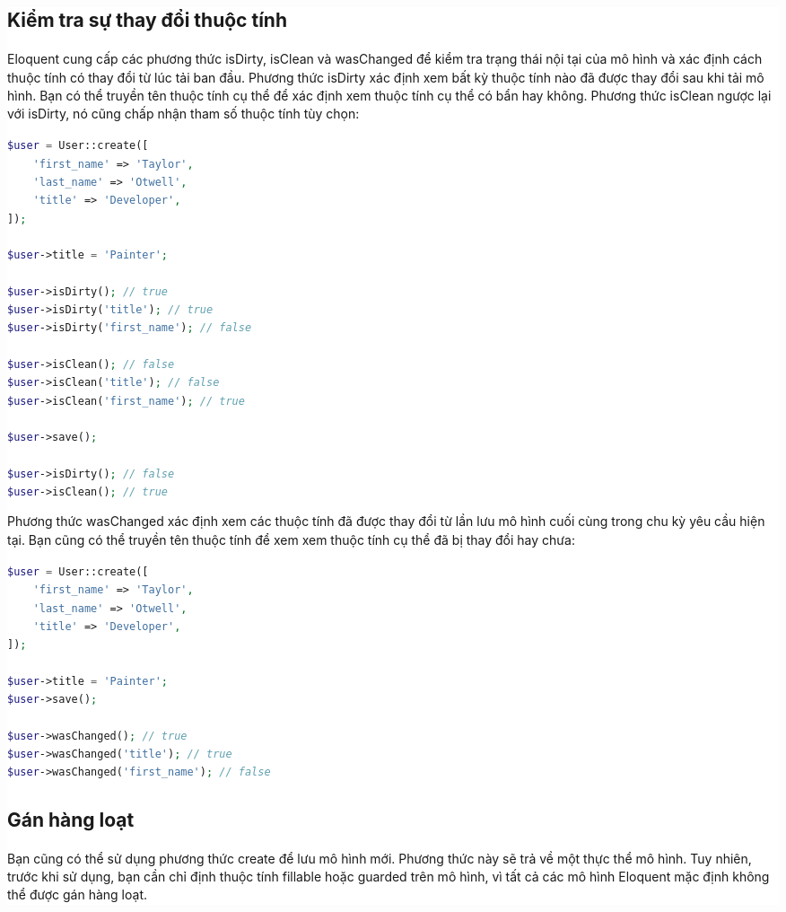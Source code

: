 ## Kiểm tra sự thay đổi thuộc tính
Eloquent cung cấp các phương thức isDirty, isClean và wasChanged để kiểm tra trạng thái nội tại của mô hình và xác định cách thuộc tính có thay đổi từ lúc tải ban đầu. Phương thức isDirty xác định xem bất kỳ thuộc tính nào đã được thay đổi sau khi tải mô hình. Bạn có thể truyền tên thuộc tính cụ thể để xác định xem thuộc tính cụ thể có bẩn hay không. Phương thức isClean ngược lại với isDirty, nó cũng chấp nhận tham số thuộc tính tùy chọn:
```php
$user = User::create([
    'first_name' => 'Taylor',
    'last_name' => 'Otwell',
    'title' => 'Developer',
]);

$user->title = 'Painter';

$user->isDirty(); // true
$user->isDirty('title'); // true
$user->isDirty('first_name'); // false

$user->isClean(); // false
$user->isClean('title'); // false
$user->isClean('first_name'); // true

$user->save();

$user->isDirty(); // false
$user->isClean(); // true
```
Phương thức wasChanged xác định xem các thuộc tính đã được thay đổi từ lần lưu mô hình cuối cùng trong chu kỳ yêu cầu hiện tại. Bạn cũng có thể truyền tên thuộc tính để xem xem thuộc tính cụ thể đã bị thay đổi hay chưa:
```php
$user = User::create([
    'first_name' => 'Taylor',
    'last_name' => 'Otwell',
    'title' => 'Developer',
]);

$user->title = 'Painter';
$user->save();

$user->wasChanged(); // true
$user->wasChanged('title'); // true
$user->wasChanged('first_name'); // false
```

## Gán hàng loạt
Bạn cũng có thể sử dụng phương thức create để lưu mô hình mới. Phương thức này sẽ trả về một thực thể mô hình. Tuy nhiên, trước khi sử dụng, bạn cần chỉ định thuộc tính fillable hoặc guarded trên mô hình, vì tất cả các mô hình Eloquent mặc định không thể được gán hàng loạt.
